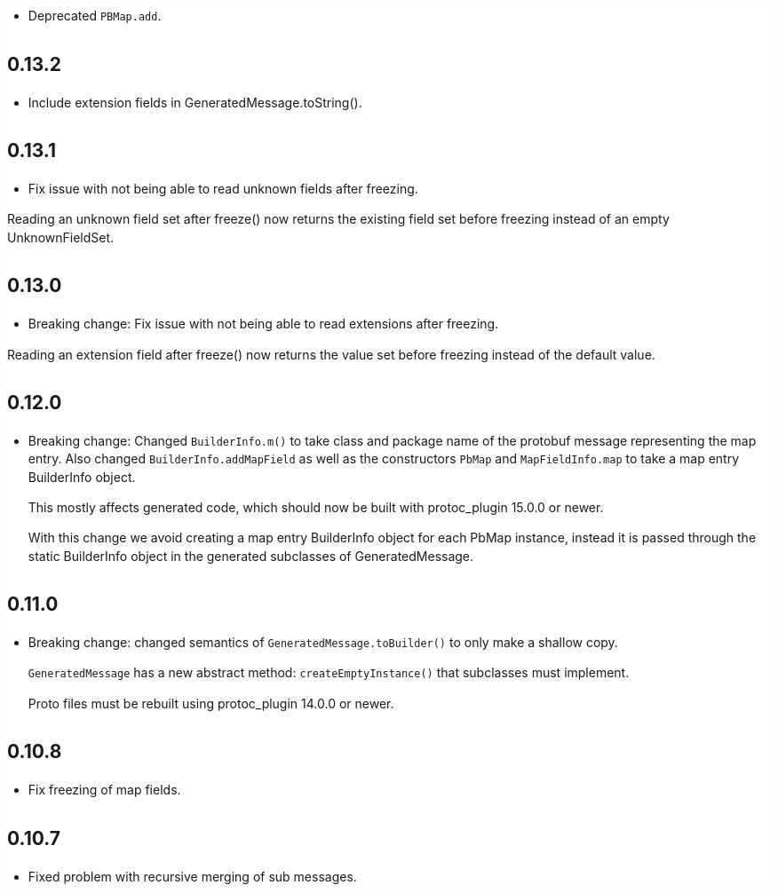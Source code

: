 *   Deprecated `PBMap.add`.

## 0.13.2

*   Include extension fields in GeneratedMessage.toString().

## 0.13.1

*   Fix issue with not being able to read unknown fields after freezing.

Reading an unknown field set after freeze() now returns the existing field set
before freezing instead of an empty UnknownFieldSet.

## 0.13.0

*   Breaking change: Fix issue with not being able to read extensions after
    freezing.

Reading an extension field after freeze() now returns the value set before
freezing instead of the default value.

## 0.12.0

*   Breaking change: Changed `BuilderInfo.m()` to take class and package name of
    the protobuf message representing the map entry. Also changed
    `BuilderInfo.addMapField` as well as the constructors `PbMap` and
    `MapFieldInfo.map` to take a map entry BuilderInfo object.

    This mostly affects generated code, which should now be built with
    protoc_plugin 15.0.0 or newer.

    With this change we avoid creating a map entry BuilderInfo object for each
    PbMap instance, instead it is passed through the static BuilderInfo object
    in the generated subclasses of GeneratedMessage.

## 0.11.0

*   Breaking change: changed semantics of `GeneratedMessage.toBuilder()` to only
    make a shallow copy.

    `GeneratedMessage` has a new abstract method: `createEmptyInstance()` that
    subclasses must implement.

    Proto files must be rebuilt using protoc_plugin 14.0.0 or newer.

## 0.10.8

*   Fix freezing of map fields.

## 0.10.7

*   Fixed problem with recursive merging of sub messages.
